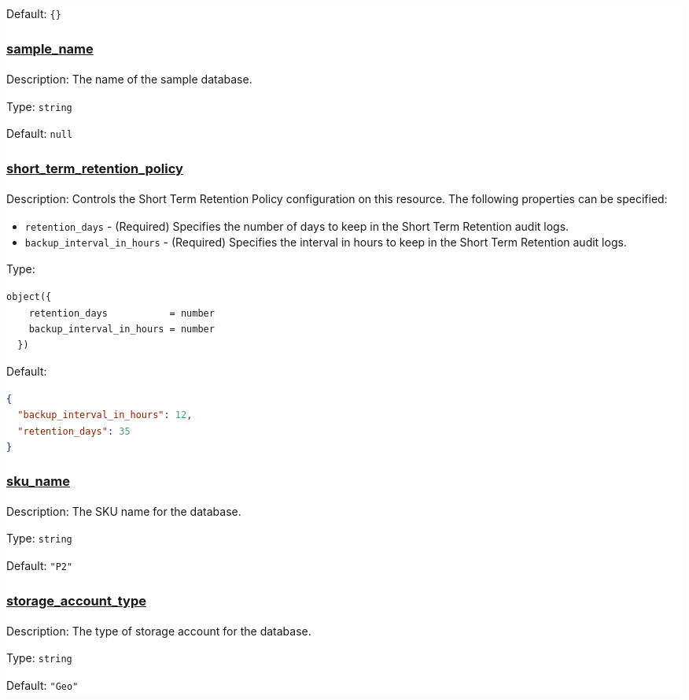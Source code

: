 Default: `{}`

### <a name="input_sample_name"></a> [sample\_name](#input\_sample\_name)

Description: The name of the sample database.

Type: `string`

Default: `null`

### <a name="input_short_term_retention_policy"></a> [short\_term\_retention\_policy](#input\_short\_term\_retention\_policy)

Description: Controls the Short Term Retention Policy configuration on this resource. The following properties can be specified:

- `retention_days` - (Required) Specifies the number of days to keep in the Short Term Retention audit logs.
- `backup_interval_in_hours` - (Required) Specifies the interval in hours to keep in the Short Term Retention audit logs.

Type:

```hcl
object({
    retention_days           = number
    backup_interval_in_hours = number
  })
```

Default:

```json
{
  "backup_interval_in_hours": 12,
  "retention_days": 35
}
```

### <a name="input_sku_name"></a> [sku\_name](#input\_sku\_name)

Description: The SKU name for the database.

Type: `string`

Default: `"P2"`

### <a name="input_storage_account_type"></a> [storage\_account\_type](#input\_storage\_account\_type)

Description: The type of storage account for the database.

Type: `string`

Default: `"Geo"`
